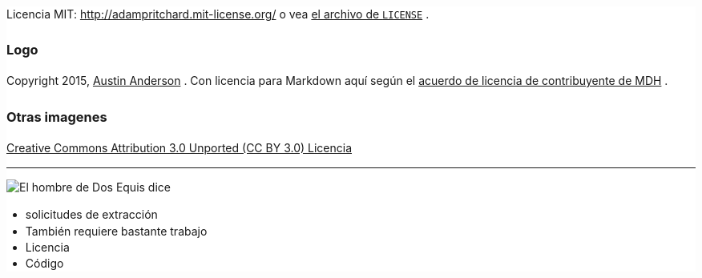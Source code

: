 Licencia MIT: http://adampritchard.mit-license.org/ o vea [el archivo de `LICENSE`](https://github.com/adam-p/markdown-here/blob/master/LICENSE) .

### Logo

Copyright 2015, [Austin Anderson](http://protractor.ninja/) . Con licencia para Markdown aquí según el [acuerdo de licencia de contribuyente de MDH](https://github.com/adam-p/markdown-here/blob/master/CLA-individual.md) .

### Otras imagenes

[Creative Commons Attribution 3.0 Unported (CC BY 3.0) Licencia](http://creativecommons.org/licenses/by/3.0/)

---

![El hombre de Dos Equis dice](https://raw.github.com/adam-p/markdown-here/master/store-assets/dos-equis-MDH.jpg)

- solicitudes de extracción
- También requiere bastante trabajo
- Licencia
- Código
